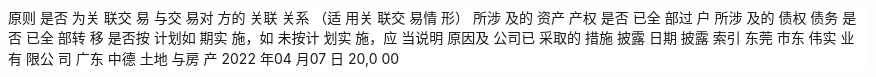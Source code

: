 原则
是否
为关
联交
易
与交
易对
方的
关联
关系
（适
用关
联交
易情
形）
所涉
及的
资产
产权
是否
已全
部过
户
所涉
及的
债权
债务
是否
已全
部转
移
是否按
计划如
期实
施，如
未按计
划实
施，应
当说明
原因及
公司已
采取的
措施
披露
日期
披露
索引
东莞
市东
伟实
业有
限公
司
广东
中德
土地
与房
产
2022
年04
月07
日
20,0
00